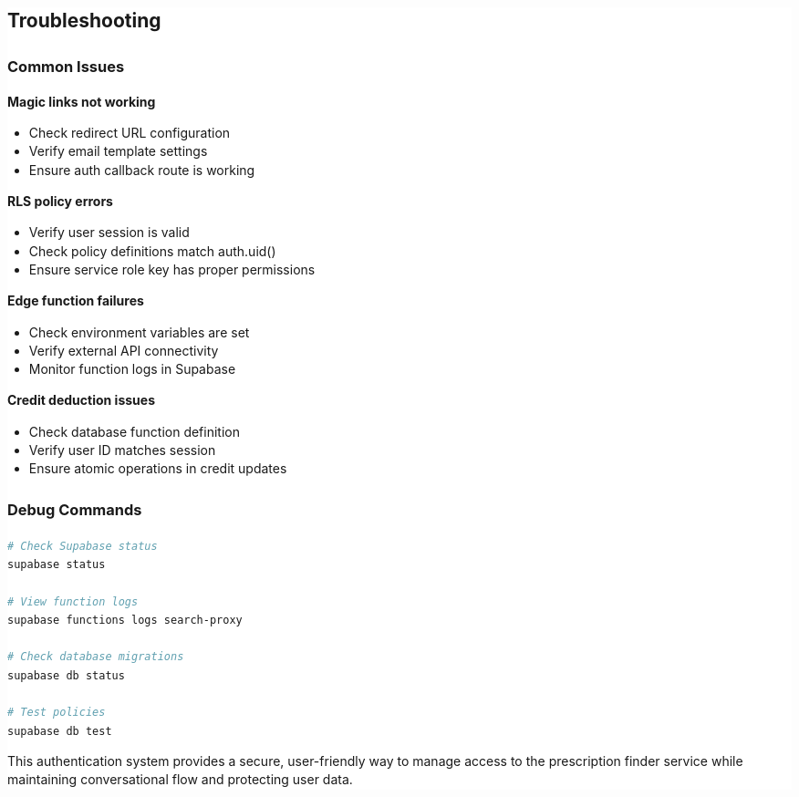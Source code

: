 ## Troubleshooting

### Common Issues

**Magic links not working**
- Check redirect URL configuration
- Verify email template settings
- Ensure auth callback route is working

**RLS policy errors**
- Verify user session is valid
- Check policy definitions match auth.uid()
- Ensure service role key has proper permissions

**Edge function failures**
- Check environment variables are set
- Verify external API connectivity
- Monitor function logs in Supabase

**Credit deduction issues**
- Check database function definition
- Verify user ID matches session
- Ensure atomic operations in credit updates

### Debug Commands

```bash
# Check Supabase status
supabase status

# View function logs
supabase functions logs search-proxy

# Check database migrations
supabase db status

# Test policies
supabase db test
```

This authentication system provides a secure, user-friendly way to manage access to the prescription finder service while maintaining conversational flow and protecting user data.
